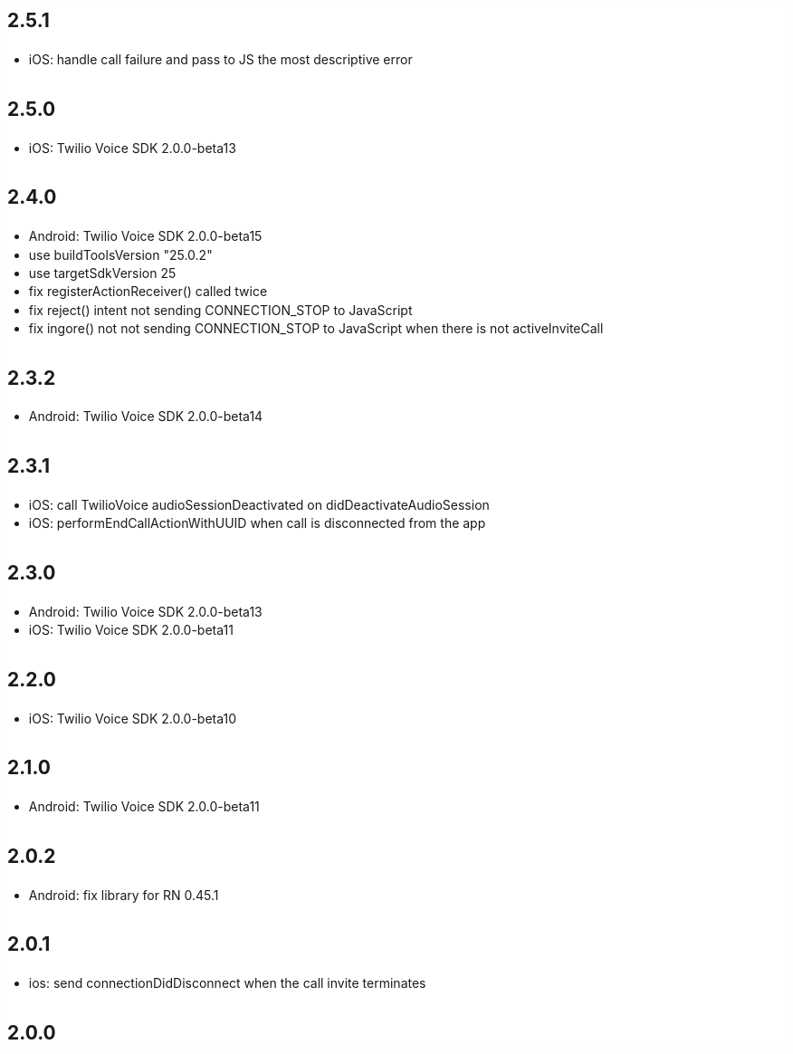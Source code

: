 ## 2.5.1

-   iOS: handle call failure and pass to JS the most descriptive error

## 2.5.0

-   iOS: Twilio Voice SDK 2.0.0-beta13

## 2.4.0

-   Android: Twilio Voice SDK 2.0.0-beta15
-   use buildToolsVersion "25.0.2"
-   use targetSdkVersion 25
-   fix registerActionReceiver() called twice
-   fix reject() intent not sending CONNECTION_STOP to JavaScript
-   fix ingore() not not sending CONNECTION_STOP to JavaScript when there is not activeInviteCall

## 2.3.2

-   Android: Twilio Voice SDK 2.0.0-beta14

## 2.3.1

-   iOS: call TwilioVoice audioSessionDeactivated on didDeactivateAudioSession
-   iOS: performEndCallActionWithUUID when call is disconnected from the app

## 2.3.0

-   Android: Twilio Voice SDK 2.0.0-beta13
-   iOS: Twilio Voice SDK 2.0.0-beta11

## 2.2.0

-   iOS: Twilio Voice SDK 2.0.0-beta10

## 2.1.0

-   Android: Twilio Voice SDK 2.0.0-beta11

## 2.0.2

-   Android: fix library for RN 0.45.1

## 2.0.1

-   ios: send connectionDidDisconnect when the call invite terminates

## 2.0.0
